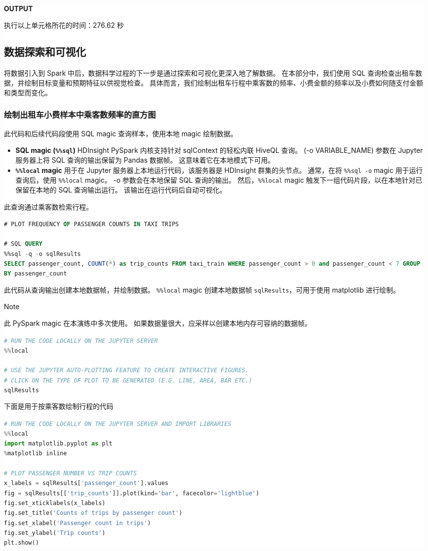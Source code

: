 **OUTPUT**

执行以上单元格所花的时间：276.62 秒

## <a name="data-exploration--visualization"></a>数据探索和可视化
将数据引入到 Spark 中后，数据科学过程的下一步是通过探索和可视化更深入地了解数据。 在本部分中，我们使用 SQL 查询检查出租车数据，并绘制目标变量和预期特征以供视觉检查。 具体而言，我们绘制出租车行程中乘客数的频率、小费金额的频率以及小费如何随支付金额和类型而变化。

### <a name="plot-a-histogram-of-passenger-count-frequencies-in-the-sample-of-taxi-trips"></a>绘制出租车小费样本中乘客数频率的直方图
此代码和后续代码段使用 SQL magic 查询样本，使用本地 magic 绘制数据。

* **SQL magic (`%%sql`)** HDInsight PySpark 内核支持针对 sqlContext 的轻松内联 HiveQL 查询。 (-o VARIABLE_NAME) 参数在 Jupyter 服务器上将 SQL 查询的输出保留为 Pandas 数据帧。 这意味着它在本地模式下可用。
* **`%%local` magic** 用于在 Jupyter 服务器上本地运行代码，该服务器是 HDInsight 群集的头节点。 通常，在将 `%%sql -o` magic 用于运行查询后，使用 `%%local` magic。 -o 参数会在本地保留 SQL 查询的输出。 然后，`%%local` magic 触发下一组代码片段，以在本地针对已保留在本地的 SQL 查询输出运行。 该输出在运行代码后自动可视化。

此查询通过乘客数检索行程。 

```sql
# PLOT FREQUENCY OF PASSENGER COUNTS IN TAXI TRIPS

# SQL QUERY
%%sql -q -o sqlResults
SELECT passenger_count, COUNT(*) as trip_counts FROM taxi_train WHERE passenger_count > 0 and passenger_count < 7 GROUP BY passenger_count
```

此代码从查询输出创建本地数据帧，并绘制数据。 `%%local` magic 创建本地数据帧 `sqlResults`，可用于使用 matplotlib 进行绘制。 



> [!NOTE]
> 此 PySpark magic 在本演练中多次使用。 如果数据量很大，应采样以创建本地内存可容纳的数据帧。



```python
# RUN THE CODE LOCALLY ON THE JUPYTER SERVER
%%local

# USE THE JUPYTER AUTO-PLOTTING FEATURE TO CREATE INTERACTIVE FIGURES. 
# CLICK ON THE TYPE OF PLOT TO BE GENERATED (E.G. LINE, AREA, BAR ETC.)
sqlResults
```

下面是用于按乘客数绘制行程的代码

```python
# RUN THE CODE LOCALLY ON THE JUPYTER SERVER AND IMPORT LIBRARIES
%%local
import matplotlib.pyplot as plt
%matplotlib inline

# PLOT PASSENGER NUMBER VS TRIP COUNTS
x_labels = sqlResults['passenger_count'].values
fig = sqlResults[['trip_counts']].plot(kind='bar', facecolor='lightblue')
fig.set_xticklabels(x_labels)
fig.set_title('Counts of trips by passenger count')
fig.set_xlabel('Passenger count in trips')
fig.set_ylabel('Trip counts')
plt.show()
```

